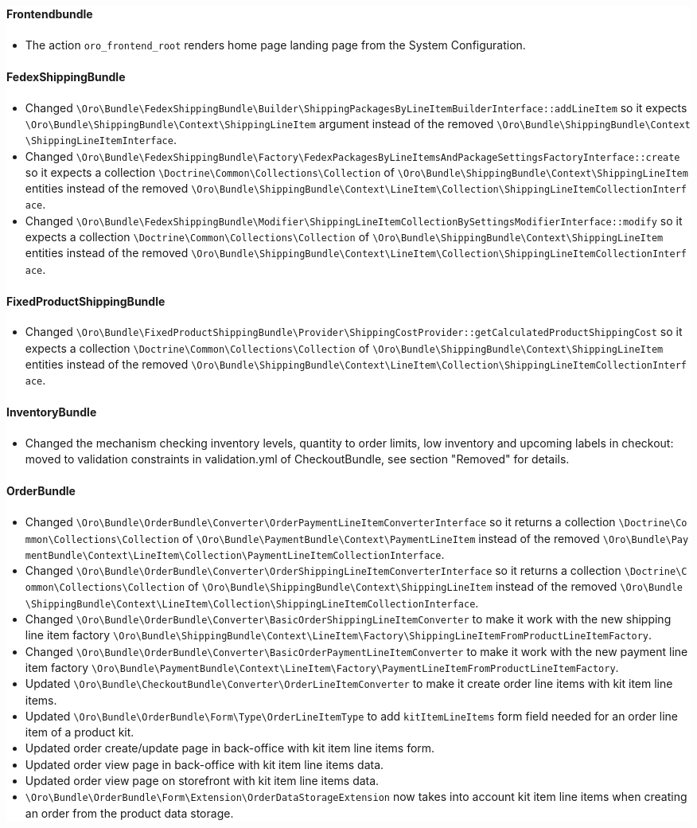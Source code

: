 #### Frontendbundle
* The action `oro_frontend_root` renders home page landing page from the System Configuration.

#### FedexShippingBundle
* Changed `\Oro\Bundle\FedexShippingBundle\Builder\ShippingPackagesByLineItemBuilderInterface::addLineItem` so it expects `\Oro\Bundle\ShippingBundle\Context\ShippingLineItem` argument instead of the removed `\Oro\Bundle\ShippingBundle\Context\ShippingLineItemInterface`.
* Changed `\Oro\Bundle\FedexShippingBundle\Factory\FedexPackagesByLineItemsAndPackageSettingsFactoryInterface::create` so it expects a collection `\Doctrine\Common\Collections\Collection` of `\Oro\Bundle\ShippingBundle\Context\ShippingLineItem` entities instead of the removed `\Oro\Bundle\ShippingBundle\Context\LineItem\Collection\ShippingLineItemCollectionInterface`.
* Changed `\Oro\Bundle\FedexShippingBundle\Modifier\ShippingLineItemCollectionBySettingsModifierInterface::modify` so it expects a collection `\Doctrine\Common\Collections\Collection` of `\Oro\Bundle\ShippingBundle\Context\ShippingLineItem` entities instead of the removed `\Oro\Bundle\ShippingBundle\Context\LineItem\Collection\ShippingLineItemCollectionInterface`.

#### FixedProductShippingBundle
* Changed `\Oro\Bundle\FixedProductShippingBundle\Provider\ShippingCostProvider::getCalculatedProductShippingCost` so it expects a collection `\Doctrine\Common\Collections\Collection` of `\Oro\Bundle\ShippingBundle\Context\ShippingLineItem` entities instead of the removed `\Oro\Bundle\ShippingBundle\Context\LineItem\Collection\ShippingLineItemCollectionInterface`.

#### InventoryBundle
* Changed the mechanism checking inventory levels, quantity to order limits, low inventory and upcoming labels in checkout: moved to validation constraints in validation.yml of CheckoutBundle, see section "Removed" for details.

#### OrderBundle
* Changed `\Oro\Bundle\OrderBundle\Converter\OrderPaymentLineItemConverterInterface` so it returns a collection `\Doctrine\Common\Collections\Collection` of `\Oro\Bundle\PaymentBundle\Context\PaymentLineItem` instead of the removed `\Oro\Bundle\PaymentBundle\Context\LineItem\Collection\PaymentLineItemCollectionInterface`.
* Changed `\Oro\Bundle\OrderBundle\Converter\OrderShippingLineItemConverterInterface` so it returns a collection `\Doctrine\Common\Collections\Collection` of `\Oro\Bundle\ShippingBundle\Context\ShippingLineItem` instead of the removed `\Oro\Bundle\ShippingBundle\Context\LineItem\Collection\ShippingLineItemCollectionInterface`.
* Changed `\Oro\Bundle\OrderBundle\Converter\BasicOrderShippingLineItemConverter` to make it work with the new shipping line item factory `\Oro\Bundle\ShippingBundle\Context\LineItem\Factory\ShippingLineItemFromProductLineItemFactory`.
* Changed `\Oro\Bundle\OrderBundle\Converter\BasicOrderPaymentLineItemConverter` to make it work with the new payment line item factory `\Oro\Bundle\PaymentBundle\Context\LineItem\Factory\PaymentLineItemFromProductLineItemFactory`.
* Updated `\Oro\Bundle\CheckoutBundle\Converter\OrderLineItemConverter` to make it create order line items with kit item line items.
* Updated `\Oro\Bundle\OrderBundle\Form\Type\OrderLineItemType` to add `kitItemLineItems` form field needed for an order line item of a product kit.
* Updated order create/update page in back-office with kit item line items form.
* Updated order view page in back-office with kit item line items data.
* Updated order view page on storefront with kit item line items data.
* `\Oro\Bundle\OrderBundle\Form\Extension\OrderDataStorageExtension` now takes into account kit item line items when creating an order from the product data storage.
